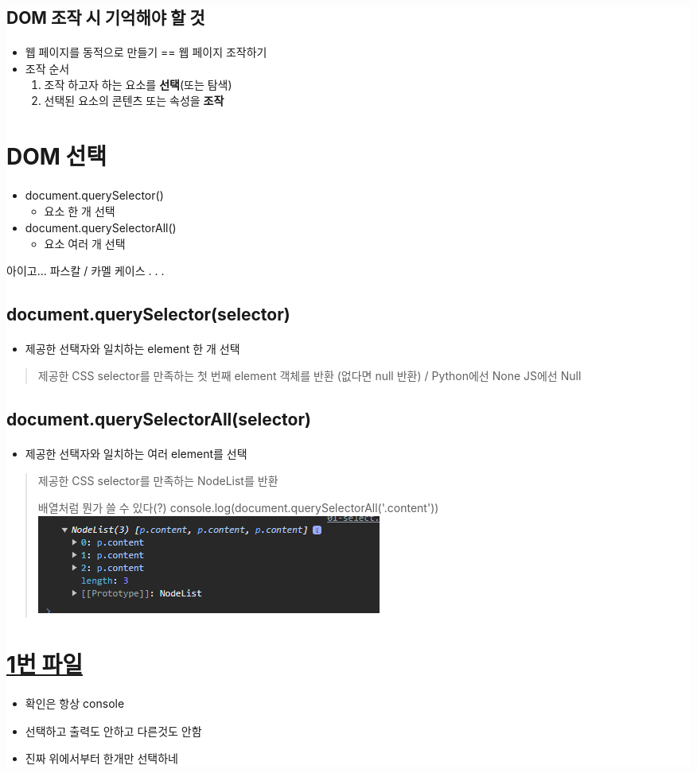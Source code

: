 ## DOM 조작 시 기억해야 할 것
- 웹 페이지를 동적으로 만들기 == 웹 페이지 조작하기
- 조작 순서
  1. 조작 하고자 하는 요소를 **선택**(또는 탐색)
  2. 선택된 요소의 콘텐츠 또는 속성을 **조작**

# DOM 선택
- document.querySelector()
  -  요소 한 개 선택 
-  document.querySelectorAll()
   -  요소 여러 개 선택

아이고... 파스칼 / 카멜 케이스 . . . 


## document.querySelector(selector)
- 제공한 선택자와 일치하는 element 한 개 선택
> 제공한 CSS selector를 만족하는 첫 번째 element 객체를 반환 (없다면 null 반환) / Python에선 None JS에선 Null

## document.querySelectorAll(selector)
- 제공한 선택자와 일치하는 여러 element를 선택
> 제공한 CSS selector를 만족하는 NodeList를 반환
>
> 배열처럼 뭔가 쓸 수 있다(?)
console.log(document.querySelectorAll('.content'))
> ![Alt text](image-8.png)
>
>    
# [1번 파일](한일_1023_js.md/#1번-파일)

- 확인은 항상 console
- 선택하고 출력도 안하고 다른것도 안함

- 진짜 위에서부터 한개만 선택하네
